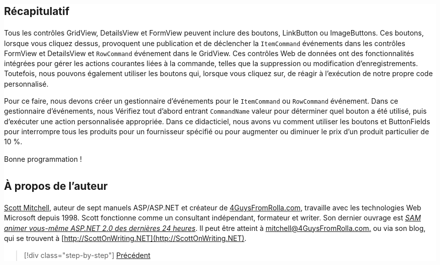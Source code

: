 
## <a name="summary"></a>Récapitulatif

Tous les contrôles GridView, DetailsView et FormView peuvent inclure des boutons, LinkButton ou ImageButtons. Ces boutons, lorsque vous cliquez dessus, provoquent une publication et de déclencher la `ItemCommand` événements dans les contrôles FormView et DetailsView et `RowCommand` événement dans le GridView. Ces contrôles Web de données ont des fonctionnalités intégrées pour gérer les actions courantes liées à la commande, telles que la suppression ou modification d’enregistrements. Toutefois, nous pouvons également utiliser les boutons qui, lorsque vous cliquez sur, de réagir à l’exécution de notre propre code personnalisé.

Pour ce faire, nous devons créer un gestionnaire d’événements pour le `ItemCommand` ou `RowCommand` événement. Dans ce gestionnaire d’événements, nous Vérifiez tout d’abord entrant `CommandName` valeur pour déterminer quel bouton a été utilisé, puis d’exécuter une action personnalisée appropriée. Dans ce didacticiel, nous avons vu comment utiliser les boutons et ButtonFields pour interrompre tous les produits pour un fournisseur spécifié ou pour augmenter ou diminuer le prix d’un produit particulier de 10 %.

Bonne programmation !

## <a name="about-the-author"></a>À propos de l’auteur

[Scott Mitchell](http://www.4guysfromrolla.com/ScottMitchell.shtml), auteur de sept manuels ASP/ASP.NET et créateur de [4GuysFromRolla.com](http://www.4guysfromrolla.com), travaille avec les technologies Web Microsoft depuis 1998. Scott fonctionne comme un consultant indépendant, formateur et writer. Son dernier ouvrage est [ *SAM animer vous-même ASP.NET 2.0 des dernières 24 heures*](https://www.amazon.com/exec/obidos/ASIN/0672327384/4guysfromrollaco). Il peut être atteint à [ mitchell@4GuysFromRolla.com.](mailto:mitchell@4GuysFromRolla.com) ou via son blog, qui se trouvent à [http://ScottOnWriting.NET](http://ScottOnWriting.NET).

>[!div class="step-by-step"]
[Précédent](adding-and-responding-to-buttons-to-a-gridview-cs.md)
